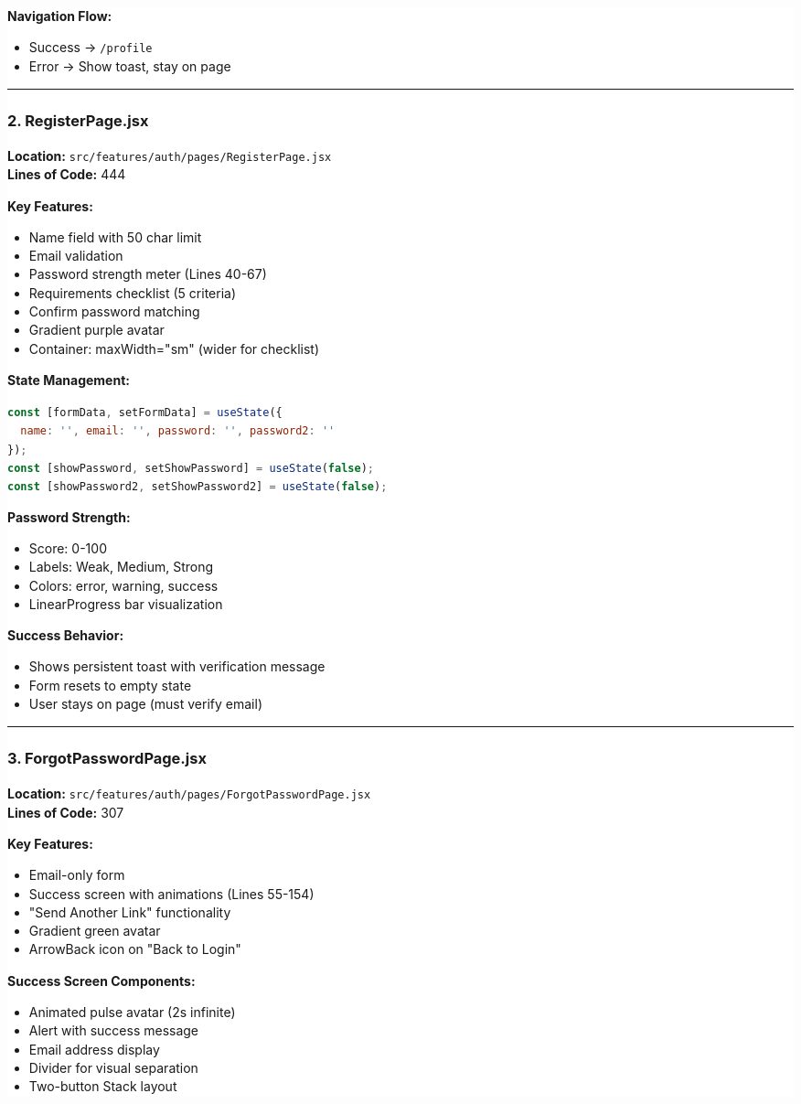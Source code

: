 **Navigation Flow:**
- Success → `/profile`
- Error → Show toast, stay on page

---

### 2. RegisterPage.jsx

**Location:** `src/features/auth/pages/RegisterPage.jsx`  
**Lines of Code:** 444

**Key Features:**
- Name field with 50 char limit
- Email validation
- Password strength meter (Lines 40-67)
- Requirements checklist (5 criteria)
- Confirm password matching
- Gradient purple avatar
- Container: maxWidth="sm" (wider for checklist)

**State Management:**
```javascript
const [formData, setFormData] = useState({
  name: '', email: '', password: '', password2: ''
});
const [showPassword, setShowPassword] = useState(false);
const [showPassword2, setShowPassword2] = useState(false);
```

**Password Strength:**
- Score: 0-100
- Labels: Weak, Medium, Strong
- Colors: error, warning, success
- LinearProgress bar visualization

**Success Behavior:**
- Shows persistent toast with verification message
- Form resets to empty state
- User stays on page (must verify email)

---

### 3. ForgotPasswordPage.jsx

**Location:** `src/features/auth/pages/ForgotPasswordPage.jsx`  
**Lines of Code:** 307

**Key Features:**
- Email-only form
- Success screen with animations (Lines 55-154)
- "Send Another Link" functionality
- Gradient green avatar
- ArrowBack icon on "Back to Login"

**Success Screen Components:**
- Animated pulse avatar (2s infinite)
- Alert with success message
- Email address display
- Divider for visual separation
- Two-button Stack layout
